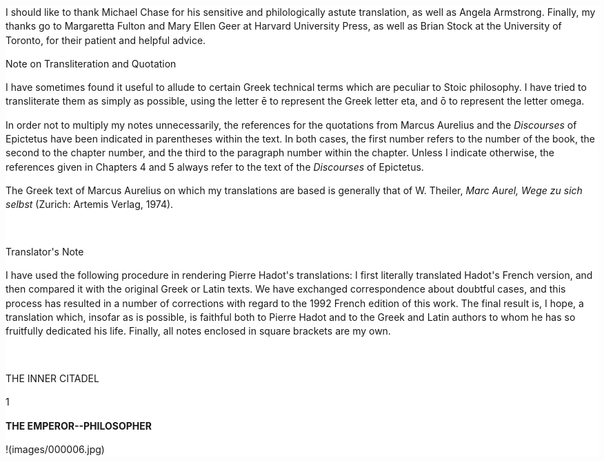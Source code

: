 I should like to thank Michael Chase for his sensitive and philologically astute translation, as well as Angela Armstrong. Finally, my thanks go to Margaretta Fulton and Mary Ellen Geer at Harvard University Press, as well as Brian Stock at the University of Toronto, for their patient and helpful advice.





Note on Transliteration and Quotation





I have sometimes found it useful to allude to certain Greek technical terms which are peculiar to Stoic philosophy. I have tried to transliterate them as simply as possible, using the letter ē to represent the Greek letter eta, and ō to represent the letter omega.

In order not to multiply my notes unnecessarily, the references for the quotations from Marcus Aurelius and the *Discourses* of Epictetus have been indicated in parentheses within the text. In both cases, the first number refers to the number of the book, the second to the chapter number, and the third to the paragraph number within the chapter. Unless I indicate otherwise, the references given in Chapters 4 and 5 always refer to the text of the *Discourses* of Epictetus.

The Greek text of Marcus Aurelius on which my translations are based is generally that of W. Theiler, *Marc Aurel, Wege zu sich selbst* \(Zurich: Artemis Verlag, 1974\).





 



Translator's Note





I have used the following procedure in rendering Pierre Hadot's translations: I first literally translated Hadot's French version, and then compared it with the original Greek or Latin texts. We have exchanged correspondence about doubtful cases, and this process has resulted in a number of corrections with regard to the 1992 French edition of this work. The final result is, I hope, a translation which, insofar as is possible, is faithful both to Pierre Hadot and to the Greek and Latin authors to whom he has so fruitfully dedicated his life. Finally, all notes enclosed in square brackets are my own.





 

THE INNER CITADEL





1

**THE EMPEROR--PHILOSOPHER**



!(images/000006.jpg)

